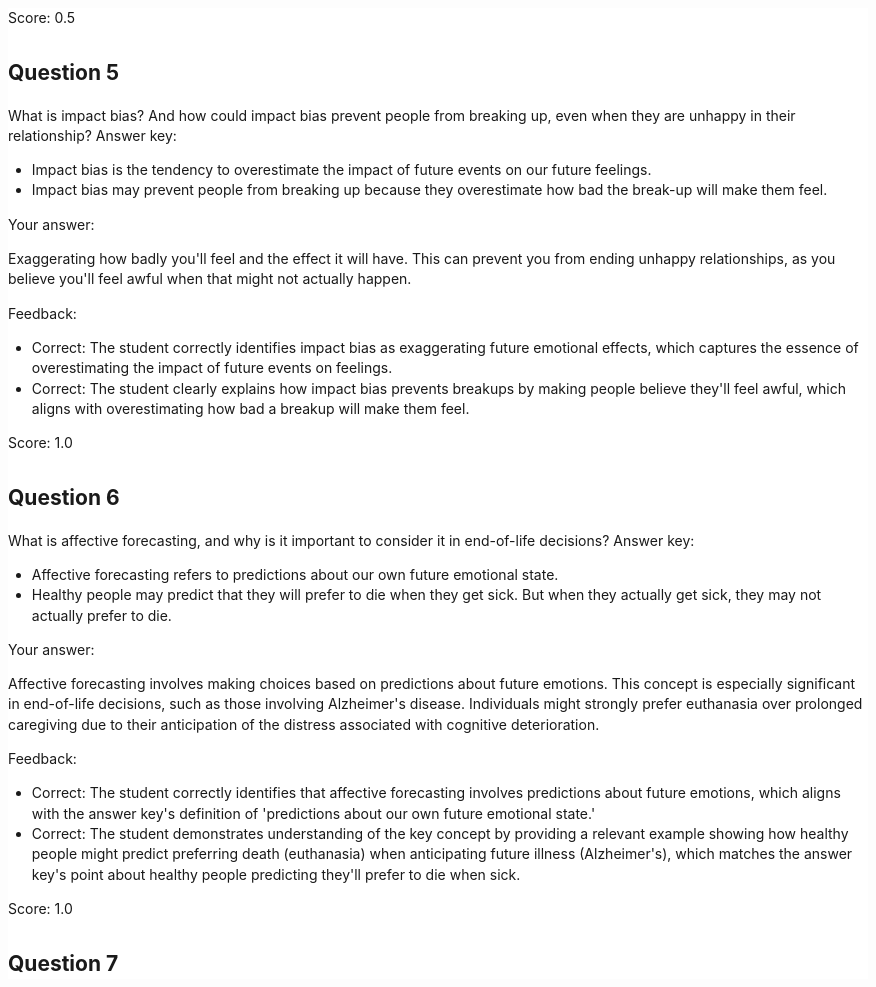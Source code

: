 Score: 0.5

## Question 5
            
What is impact bias? And how could impact bias prevent people from breaking up, even when they are unhappy in their relationship?
Answer key:

- Impact bias is the tendency to overestimate the impact of future events on our future feelings.
- Impact bias may prevent people from breaking up because they overestimate how bad the break-up will make them feel.

Your answer:

Exaggerating how badly you'll feel and the effect it will have. This can prevent you from ending unhappy relationships, as you believe you'll feel awful when that might not actually happen.

Feedback:

- Correct: The student correctly identifies impact bias as exaggerating future emotional effects, which captures the essence of overestimating the impact of future events on feelings.
- Correct: The student clearly explains how impact bias prevents breakups by making people believe they'll feel awful, which aligns with overestimating how bad a breakup will make them feel.

Score: 1.0

## Question 6
            
What is affective forecasting, and why is it important to consider it in end-of-life decisions?
Answer key:

- Affective forecasting refers to predictions about our own future emotional state.
- Healthy people may predict that they will prefer to die when they get sick. But when they actually get sick, they may not actually prefer to die.

Your answer:

Affective forecasting involves making choices based on predictions about future emotions. This concept is especially significant in end-of-life decisions, such as those involving Alzheimer's disease. Individuals might strongly prefer euthanasia over prolonged caregiving due to their anticipation of the distress associated with cognitive deterioration.

Feedback:

- Correct: The student correctly identifies that affective forecasting involves predictions about future emotions, which aligns with the answer key's definition of 'predictions about our own future emotional state.'
- Correct: The student demonstrates understanding of the key concept by providing a relevant example showing how healthy people might predict preferring death (euthanasia) when anticipating future illness (Alzheimer's), which matches the answer key's point about healthy people predicting they'll prefer to die when sick.

Score: 1.0

## Question 7
            